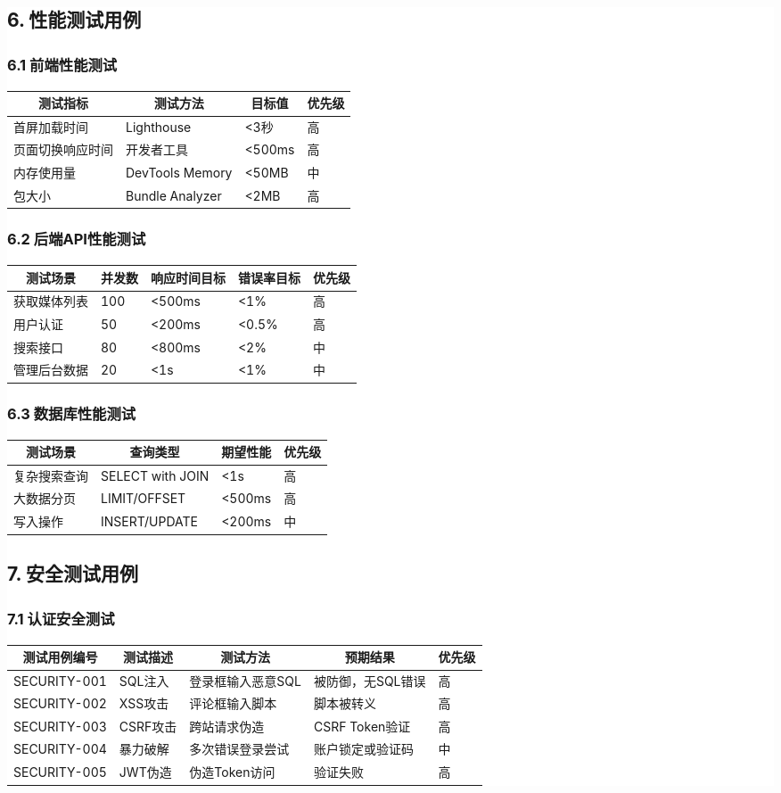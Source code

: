## 6. 性能测试用例

### 6.1 前端性能测试

| 测试指标 | 测试方法 | 目标值 | 优先级 |
|---------|---------|--------|--------|
| 首屏加载时间 | Lighthouse | <3秒 | 高 |
| 页面切换响应时间 | 开发者工具 | <500ms | 高 |
| 内存使用量 | DevTools Memory | <50MB | 中 |
| 包大小 | Bundle Analyzer | <2MB | 高 |

### 6.2 后端API性能测试

| 测试场景 | 并发数 | 响应时间目标 | 错误率目标 | 优先级 |
|---------|--------|-------------|-----------|--------|
| 获取媒体列表 | 100 | <500ms | <1% | 高 |
| 用户认证 | 50 | <200ms | <0.5% | 高 |
| 搜索接口 | 80 | <800ms | <2% | 中 |
| 管理后台数据 | 20 | <1s | <1% | 中 |

### 6.3 数据库性能测试

| 测试场景 | 查询类型 | 期望性能 | 优先级 |
|---------|---------|---------|--------|
| 复杂搜索查询 | SELECT with JOIN | <1s | 高 |
| 大数据分页 | LIMIT/OFFSET | <500ms | 高 |
| 写入操作 | INSERT/UPDATE | <200ms | 中 |

## 7. 安全测试用例

### 7.1 认证安全测试

| 测试用例编号 | 测试描述 | 测试方法 | 预期结果 | 优先级 |
|-------------|---------|---------|---------|--------|
| SECURITY-001 | SQL注入 | 登录框输入恶意SQL | 被防御，无SQL错误 | 高 |
| SECURITY-002 | XSS攻击 | 评论框输入脚本 | 脚本被转义 | 高 |
| SECURITY-003 | CSRF攻击 | 跨站请求伪造 | CSRF Token验证 | 高 |
| SECURITY-004 | 暴力破解 | 多次错误登录尝试 | 账户锁定或验证码 | 中 |
| SECURITY-005 | JWT伪造 | 伪造Token访问 | 验证失败 | 高 |
